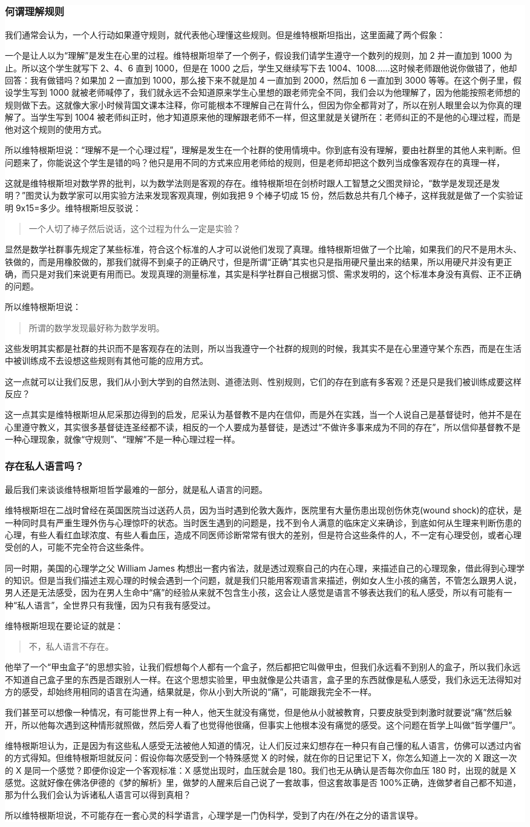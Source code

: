 ### 何谓理解规则

我们通常会认为，一个人行动如果遵守规则，就代表他心理懂这些规则。但是维特根斯坦指出，这里面藏了两个假象：

一个是让人以为“理解”是发生在心里的过程。维特根斯坦举了一个例子，假设我们请学生遵守一个数列的规则，加 2 并一直加到 1000 为止。所以这个学生就写下 2、4、6 直到 1000，但是在 1000 之后，学生又继续写下去 1004、1008......这时候老师跟他说你做错了，他却回答：我有做错吗？如果加 2 一直加到 1000，那么接下来不就是加 4 一直加到 2000，然后加 6 一直加到 3000 等等。在这个例子里，假设学生写到 1000 就被老师喊停了，我们就永远不会知道原来学生心里想的跟老师完全不同，我们会以为他理解了，因为他能按照老师想的规则做下去。这就像大家小时候背国文课本注释，你可能根本不理解自己在背什么，但因为你全都背对了，所以在别人眼里会以为你真的理解了。当学生写到 1004 被老师纠正时，他才知道原来他的理解跟老师不一样，但这里就是关键所在：老师纠正的不是他的心理过程，而是他对这个规则的使用方式。

所以维特根斯坦说：“理解不是一个心理过程”，理解是发生在一个社群的使用情境中。你到底有没有理解，要由社群里的其他人来判断。但问题来了，你能说这个学生是错的吗？他只是用不同的方式来应用老师给的规则，但是老师却把这个数列当成像客观存在的真理一样，

这就是维特根斯坦对数学界的批判，以为数学法则是客观的存在。维特根斯坦在剑桥时跟人工智慧之父图灵辩论，“数学是发现还是发明？”图灵认为数学家可以用实验方法来发现客观真理，例如我把 9 个棒子切成 15 份，然后数总共有几个棒子，这样我就是做了一个实验证明 9x15=多少。维特根斯坦反驳说：

> 一个人切了棒子然后说话，这个过程为什么一定是实验？

显然是数学社群事先规定了某些标准，符合这个标准的人才可以说他们发现了真理。维特根斯坦做了一个比喻，如果我们的尺不是用木头、铁做的，而是用橡胶做的，那我们就得不到桌子的正确尺寸，但是所谓“正确”其实也只是指用硬尺量出来的结果，所以用硬尺并没有更正确，而只是对我们来说更有用而已。发现真理的测量标准，其实是科学社群自己根据习惯、需求发明的，这个标准本身没有真假、正不正确的问题。

所以维特根斯坦说：

> 所谓的数学发现最好称为数学发明。

这些发明其实都是社群的共识而不是客观存在的法则，所以当我遵守一个社群的规则的时候，我其实不是在心里遵守某个东西，而是在生活中被训练成不去设想这些规则有其他可能的应用方式。

这一点就可以让我们反思，我们从小到大学到的自然法则、道德法则、性别规则，它们的存在到底有多客观？还是只是我们被训练成要这样反应？

这一点其实是维特根斯坦从尼采那边得到的启发，尼采认为基督教不是内在信仰，而是外在实践，当一个人说自己是基督徒时，他并不是在心里遵守教义，其实很多基督徒连圣经都不读，相反的一个人要成为基督徒，是透过“不做许多事来成为不同的存在”，所以信仰基督教不是一种心理现象，就像“守规则”、“理解”不是一种心理过程一样。

### 存在私人语言吗？

最后我们来谈谈维特根斯坦哲学最难的一部分，就是私人语言的问题。

维特根斯坦在二战时曾经在英国医院当过送药人员，因为当时遇到伦敦大轰炸，医院里有大量伤患出现创伤休克(wound shock)的症状，是一种同时具有严重生理外伤与心理惊吓的状态。当时医生遇到的问题是，找不到令人满意的临床定义来确诊，到底如何从生理来判断伤患的心理，有些人看红血球浓度、有些人看血压，造成不同医师诊断常常有很大的差别，但是符合这些条件的人，不一定有心理受创，或者心理受创的人，可能不完全符合这些条件。

同一时期，美国的心理学之父 William James 构想出一套内省法，就是透过观察自己的内在心理，来描述自己的心理现象，借此得到心理学的知识。但是当我们描述主观心理的时候会遇到一个问题，就是我们只能用客观语言来描述，例如女人生小孩的痛苦，不管怎么跟男人说，男人还是无法感受，因为在男人生命中“痛”的经验从来就不包含生小孩，这会让人感觉是语言不够表达我们的私人感受，所以有可能有一种“私人语言”，全世界只有我懂，因为只有我有感受过。

维特根斯坦现在要论证的就是：

> 不，私人语言不存在。

他举了一个“甲虫盒子”的思想实验，让我们假想每个人都有一个盒子，然后都把它叫做甲虫，但我们永远看不到别人的盒子，所以我们永远不知道自己盒子里的东西是否跟别人一样。在这个思想实验里，甲虫就像是公共语言，盒子里的东西就像是私人感受，我们永远无法得知对方的感受，却始终用相同的语言在沟通，结果就是，你从小到大所说的“痛”，可能跟我完全不一样。

我们甚至可以想像一种情况，有可能世界上有一种人，他天生就没有痛觉，但是他从小就被教育，只要皮肤受到刺激时就要说“痛”然后躲开，所以他每次遇到这种情形就照做，然后旁人看了也觉得他很痛，但事实上他根本没有痛觉的感受。这个问题在哲学上叫做“哲学僵尸”。

维特根斯坦认为，正是因为有这些私人感受无法被他人知道的情况，让人们反过来幻想存在一种只有自己懂的私人语言，仿佛可以透过内省的方式得知。但维特根斯坦就反问：假设你每次感受到一个特殊感觉 X 的时候，就在你的日记里记下 X，你怎么知道上一次的 X 跟这一次的 X 是同一个感觉？即便你设定一个客观标准：X 感觉出现时，血压就会是 180。我们也无从确认是否每次你血压 180 时，出现的就是 X 感觉。这就好像在佛洛伊德的《梦的解析》里，做梦的人醒来后自己说了一套故事，但这套故事是否 100%正确，连做梦者自己都不知道，那为什么我们会认为诉诸私人语言可以得到真相？

所以维特根斯坦说，不可能存在一套心灵的科学语言，心理学是一门伪科学，受到了内在/外在之分的语言误导。

